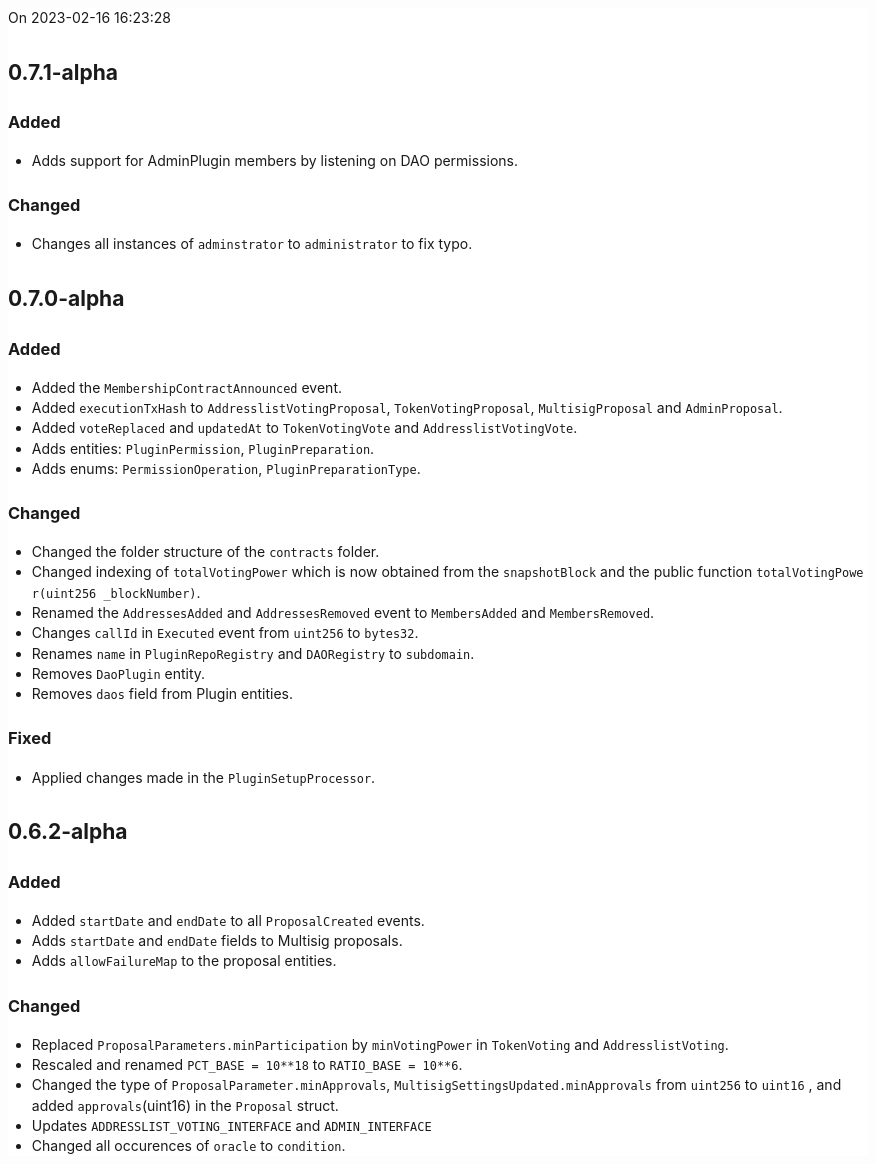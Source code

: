 On 2023-02-16 16:23:28

## 0.7.1-alpha

### Added

- Adds support for AdminPlugin members by listening on DAO permissions.

### Changed

- Changes all instances of `adminstrator` to `administrator` to fix typo.

## 0.7.0-alpha

### Added

- Added the `MembershipContractAnnounced` event.
- Added `executionTxHash` to `AddresslistVotingProposal`, `TokenVotingProposal`, `MultisigProposal` and `AdminProposal`.
- Added `voteReplaced` and `updatedAt` to `TokenVotingVote` and `AddresslistVotingVote`.
- Adds entities: `PluginPermission`, `PluginPreparation`.
- Adds enums: `PermissionOperation`, `PluginPreparationType`.

### Changed

- Changed the folder structure of the `contracts` folder.
- Changed indexing of `totalVotingPower` which is now obtained from the `snapshotBlock` and the public function `totalVotingPower(uint256 _blockNumber)`.
- Renamed the `AddressesAdded` and `AddressesRemoved` event to `MembersAdded` and `MembersRemoved`.
- Changes `callId` in `Executed` event from `uint256` to `bytes32`.
- Renames `name` in `PluginRepoRegistry` and `DAORegistry` to `subdomain`.
- Removes `DaoPlugin` entity.
- Removes `daos` field from Plugin entities.

### Fixed

- Applied changes made in the `PluginSetupProcessor`.

## 0.6.2-alpha

### Added

- Added `startDate` and `endDate` to all `ProposalCreated` events.
- Adds `startDate` and `endDate` fields to Multisig proposals.
- Adds `allowFailureMap` to the proposal entities.

### Changed

- Replaced `ProposalParameters.minParticipation` by `minVotingPower` in `TokenVoting` and `AddresslistVoting`.
- Rescaled and renamed `PCT_BASE = 10**18` to `RATIO_BASE = 10**6`.
- Changed the type of `ProposalParameter.minApprovals`, `MultisigSettingsUpdated.minApprovals` from `uint256` to `uint16` , and added `approvals`(uint16) in the `Proposal` struct.
- Updates `ADDRESSLIST_VOTING_INTERFACE` and `ADMIN_INTERFACE`
- Changed all occurences of `oracle` to `condition`.
